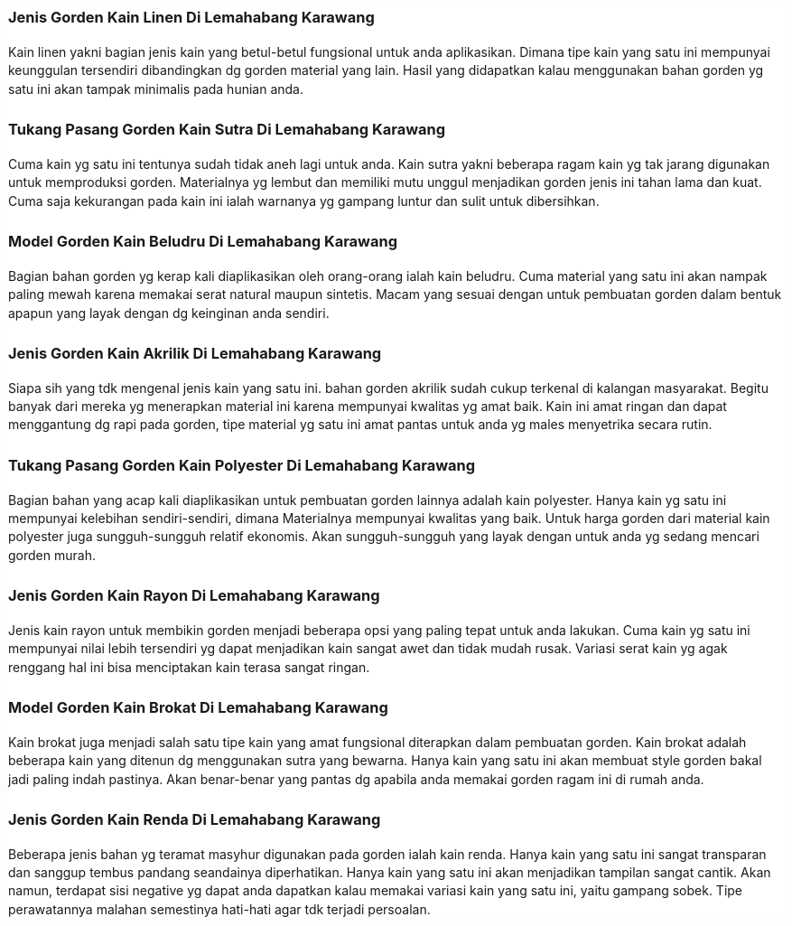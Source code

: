 ### Jenis Gorden Kain Linen Di Lemahabang Karawang

Kain linen yakni bagian jenis kain yang betul-betul fungsional untuk anda aplikasikan. Dimana tipe kain yang satu ini mempunyai keunggulan tersendiri dibandingkan dg gorden material yang lain. Hasil yang didapatkan kalau menggunakan bahan gorden yg satu ini akan tampak minimalis pada hunian anda.

### Tukang Pasang Gorden Kain Sutra Di Lemahabang Karawang

Cuma kain yg satu ini tentunya sudah tidak aneh lagi untuk anda. Kain sutra yakni beberapa ragam kain yg tak jarang digunakan untuk memproduksi gorden. Materialnya yg lembut dan memiliki mutu unggul menjadikan gorden jenis ini tahan lama dan kuat. Cuma saja kekurangan pada kain ini ialah warnanya yg gampang luntur dan sulit untuk dibersihkan.

### Model Gorden Kain Beludru Di Lemahabang Karawang

Bagian bahan gorden yg kerap kali diaplikasikan oleh orang-orang ialah kain beludru. Cuma material yang satu ini akan nampak paling mewah karena memakai serat natural maupun sintetis. Macam yang sesuai dengan untuk pembuatan gorden dalam bentuk apapun yang layak dengan dg keinginan anda sendiri.

### Jenis Gorden Kain Akrilik Di Lemahabang Karawang

Siapa sih yang tdk mengenal jenis kain yang satu ini. bahan gorden akrilik sudah cukup terkenal di kalangan masyarakat. Begitu banyak dari mereka yg menerapkan material ini karena mempunyai kwalitas yg amat baik. Kain ini amat ringan dan dapat menggantung dg rapi pada gorden, tipe material yg satu ini amat pantas untuk anda yg males menyetrika secara rutin.

### Tukang Pasang Gorden Kain Polyester Di Lemahabang Karawang

Bagian bahan yang acap kali diaplikasikan untuk pembuatan gorden lainnya adalah kain polyester. Hanya kain yg satu ini mempunyai kelebihan sendiri-sendiri, dimana Materialnya mempunyai kwalitas yang baik. Untuk harga gorden dari material kain polyester juga sungguh-sungguh relatif ekonomis. Akan sungguh-sungguh yang layak dengan untuk anda yg sedang mencari gorden murah.

### Jenis Gorden Kain Rayon Di Lemahabang Karawang

Jenis kain rayon untuk membikin gorden menjadi beberapa opsi yang paling tepat untuk anda lakukan. Cuma kain yg satu ini mempunyai nilai lebih tersendiri yg dapat menjadikan kain sangat awet dan tidak mudah rusak. Variasi serat kain yg agak renggang hal ini bisa menciptakan kain terasa sangat ringan.

### Model Gorden Kain Brokat Di Lemahabang Karawang

Kain brokat juga menjadi salah satu tipe kain yang amat fungsional diterapkan dalam pembuatan gorden. Kain brokat adalah beberapa kain yang ditenun dg menggunakan sutra yang bewarna. Hanya kain yang satu ini akan membuat style gorden bakal jadi paling indah pastinya. Akan benar-benar yang pantas dg apabila anda memakai gorden ragam ini di rumah anda.

### Jenis Gorden Kain Renda Di Lemahabang Karawang

Beberapa jenis bahan yg teramat masyhur digunakan pada gorden ialah kain renda. Hanya kain yang satu ini sangat transparan dan sanggup tembus pandang seandainya diperhatikan. Hanya kain yang satu ini akan menjadikan tampilan sangat cantik. Akan namun, terdapat sisi negative yg dapat anda dapatkan kalau memakai variasi kain yang satu ini, yaitu gampang sobek. Tipe perawatannya malahan semestinya hati-hati agar tdk terjadi persoalan.
